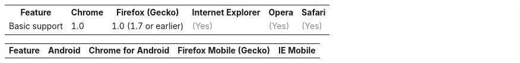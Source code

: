 <div id="compat-desktop">

<table class="compat-table">

<tbody>

<tr>

<th style="line-height: 16px;">Feature</th>

<th style="line-height: 16px;">Chrome</th>

<th style="line-height: 16px;">Firefox (Gecko)</th>

<th style="line-height: 16px;">Internet Explorer</th>

<th style="line-height: 16px;">Opera</th>

<th style="line-height: 16px;">Safari</th>

</tr>

<tr>

<td>Basic support</td>

<td>1.0</td>

<td>1.0 (1.7 or earlier)</td>

<td><span title="Please update this with the earliest version of support." style="color: #888;">(Yes)</span></td>

<td><span title="Please update this with the earliest version of support." style="color: #888;">(Yes)</span></td>

<td><span title="Please update this with the earliest version of support." style="color: #888;">(Yes)</span></td>

</tr>

</tbody>

</table>

</div>

<div id="compat-mobile">

<table class="compat-table">

<tbody>

<tr>

<th style="line-height: 16px;">Feature</th>

<th style="line-height: 16px;">Android</th>

<th style="line-height: 16px;">Chrome for Android</th>

<th style="line-height: 16px;">Firefox Mobile (Gecko)</th>

<th style="line-height: 16px;">IE Mobile</th>
